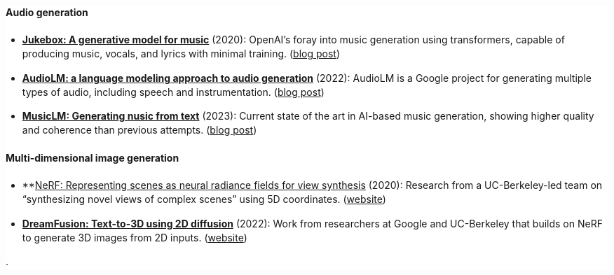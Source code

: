 #### Audio generation


* **[Jukebox: A generative model for music](https://arxiv.org/abs/2005.00341)** (2020): OpenAI’s foray into music generation using transformers, capable of producing music, vocals, and lyrics with minimal training. ([blog post](https://openai.com/research/jukebox))

* **[AudioLM: a language modeling approach to audio generation](https://arxiv.org/pdf/2209.03143.pdf)** (2022): AudioLM is a Google project for generating multiple types of audio, including speech and instrumentation. ([blog post](https://ai.googleblog.com/2022/10/audiolm-language-modeling-approach-to.html))

* **[MusicLM: Generating nusic from text](https://arxiv.org/abs/2301.11325)** (2023): Current state of the art in AI-based music generation, showing higher quality and coherence than previous attempts. ([blog post](https://google-research.github.io/seanet/musiclm/examples/))

#### Multi-dimensional image generation


* **[NeRF: Representing scenes as neural radiance fields for view synthesis](https://arxiv.org/abs/2003.08934) (2020): Research from a UC-Berkeley-led team on “synthesizing novel views of complex scenes” using 5D coordinates. ([website](https://www.matthewtancik.com/nerf))

* **[DreamFusion: Text-to-3D using 2D diffusion](https://arxiv.org/pdf/2209.14988.pdf)** (2022): Work from researchers at Google and UC-Berkeley that builds on NeRF to generate 3D images from 2D inputs. ([website](https://dreamfusion3d.github.io/))


.
